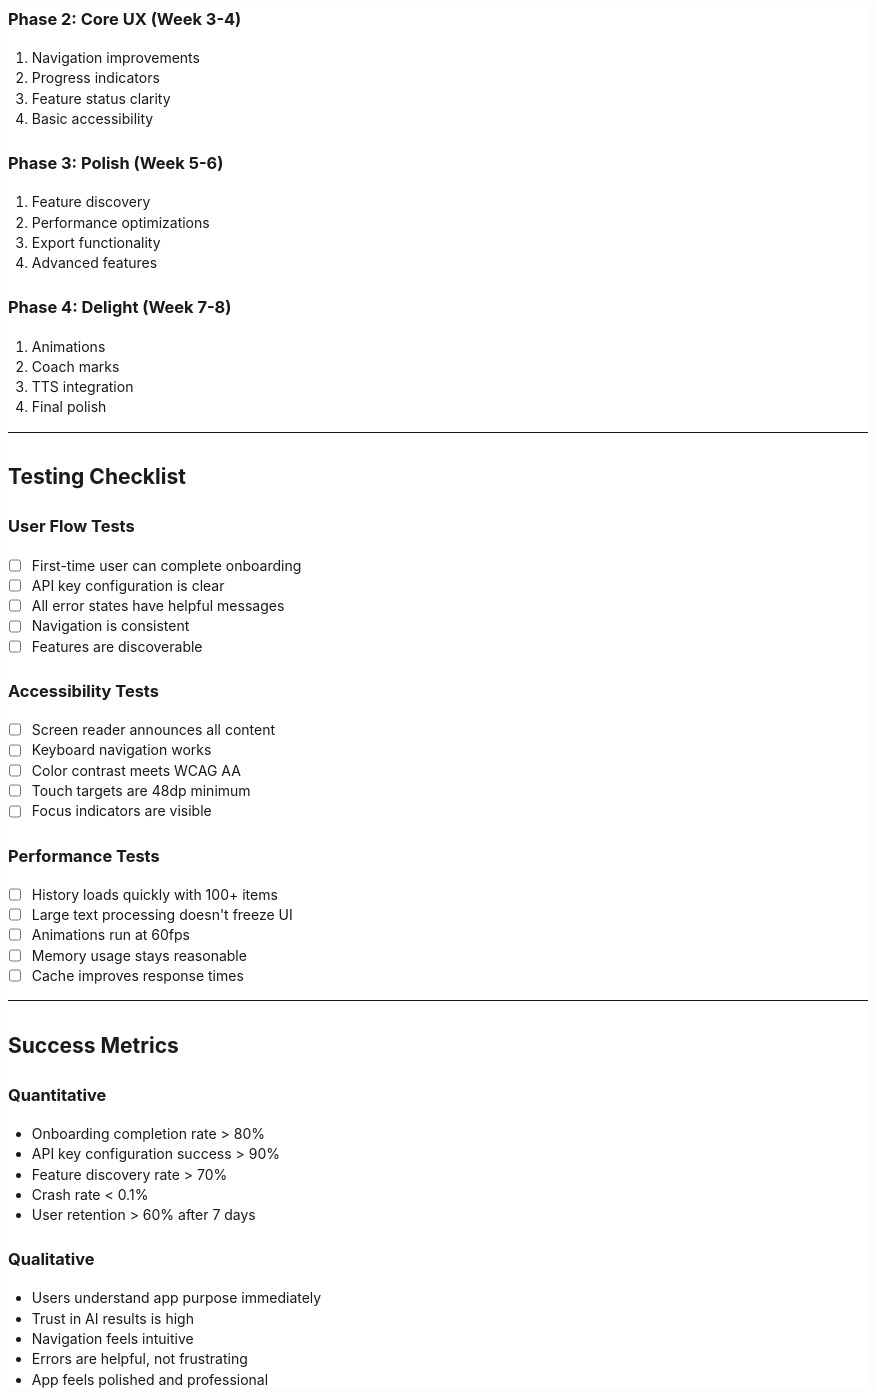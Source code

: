 ### Phase 2: Core UX (Week 3-4)
1. Navigation improvements
2. Progress indicators
3. Feature status clarity
4. Basic accessibility

### Phase 3: Polish (Week 5-6)
1. Feature discovery
2. Performance optimizations
3. Export functionality
4. Advanced features

### Phase 4: Delight (Week 7-8)
1. Animations
2. Coach marks
3. TTS integration
4. Final polish

---

## Testing Checklist

### User Flow Tests
- [ ] First-time user can complete onboarding
- [ ] API key configuration is clear
- [ ] All error states have helpful messages
- [ ] Navigation is consistent
- [ ] Features are discoverable

### Accessibility Tests
- [ ] Screen reader announces all content
- [ ] Keyboard navigation works
- [ ] Color contrast meets WCAG AA
- [ ] Touch targets are 48dp minimum
- [ ] Focus indicators are visible

### Performance Tests
- [ ] History loads quickly with 100+ items
- [ ] Large text processing doesn't freeze UI
- [ ] Animations run at 60fps
- [ ] Memory usage stays reasonable
- [ ] Cache improves response times

---

## Success Metrics

### Quantitative
- Onboarding completion rate > 80%
- API key configuration success > 90%
- Feature discovery rate > 70%
- Crash rate < 0.1%
- User retention > 60% after 7 days

### Qualitative
- Users understand app purpose immediately
- Trust in AI results is high
- Navigation feels intuitive
- Errors are helpful, not frustrating
- App feels polished and professional
